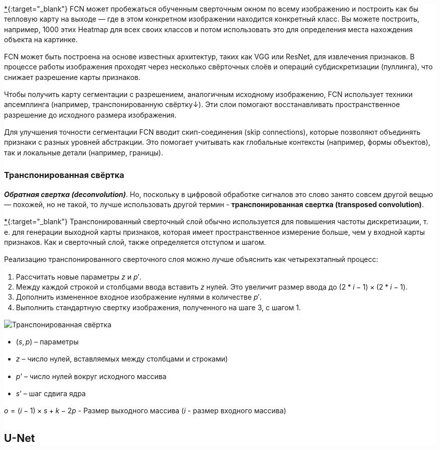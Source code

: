 [*](https://habr.com/ru/companies/oleg-bunin/articles/340184/){:target="_blank"} FCN может пробежаться обученным сверточным окном по всему изображению и построить как бы тепловую карту на выходе — где в этом конкретном изображении находится конкретный класс. Вы можете построить, например, 1000 этих Heatmap для всех своих классов и потом использовать это для определения места нахождения объекта на картинке.

FCN может быть построена на основе известных архитектур, таких как VGG или ResNet, для извлечения признаков. В процессе работы изображения проходят через несколько свёрточных слоёв и операций субдискретизации (пуллинга), что снижает разрешение карты признаков.

Чтобы получить карту сегментации с разрешением, аналогичным исходному изображению, FCN использует техники апсемплинга (например, транспонированную свёртку↓). Эти слои помогают восстанавливать пространственное разрешение до исходного размера изображения.

Для улучшения точности сегментации FCN вводит скип-соединения (skip connections), которые позволяют объединять признаки с разных уровней абстракции. Это помогает учитывать как глобальные контексты (например, формы объектов), так и локальные детали (например, границы).

### Транспонированная свёртка

***Обратная свертка (deconvolution)***. Но, поскольку в цифровой обработке сигналов это слово занято совсем другой вещью — похожей, но не такой, то лучше использовать другой термин - **транспонированная свертка (transposed convolution)**.

[*](https://towardsdatascience.com/what-is-transposed-convolutional-layer-40e5e6e31c11){:target="_blank"} Транспонированный сверточный слой обычно используется для повышения частоты дискретизации, т. е. для генерации выходной карты признаков, которая имеет пространственное измерение больше, чем у входной карты признаков. Как и сверточный слой, также определяется отступом и шагом.

Реализацию транспонированного сверточного слоя можно лучше объяснить как четырехэтапный процесс:
1. Рассчитать новые параметры $z$ и $p'$.
2. Между каждой строкой и столбцами ввода вставить $z$ нулей. Это увеличит размер ввода до $(2 * i - 1) \times (2 * i - 1)$.
3. Дополнить измененное входное изображение нулями в количестве $p'$.
4. Выполнить стандартную свертку изображения, полученного на шаге 3, с шагом 1.

<div class="card border-primary mb-2" style="max-width: 60rem;">
  <div class="card-body">
    <img src="{{ site.baseurl }}/img/transposed_convolution.png"
        alt="Транспонированная свёртка" focusable="false" width="100%"
        class="d-block user-select-none" />
  </div>
</div>

- ($s,p$) – параметры

- $z$ – число нулей, вставляемых между столбцами и строками)

- $p’$ – число нулей вокруг исходного массива

- $s’$ – шаг сдвига ядра

$o=(i-1) \times s + k - 2p$ - Размер выходного массива ($i$ - размер входного массива)

## U-Net
